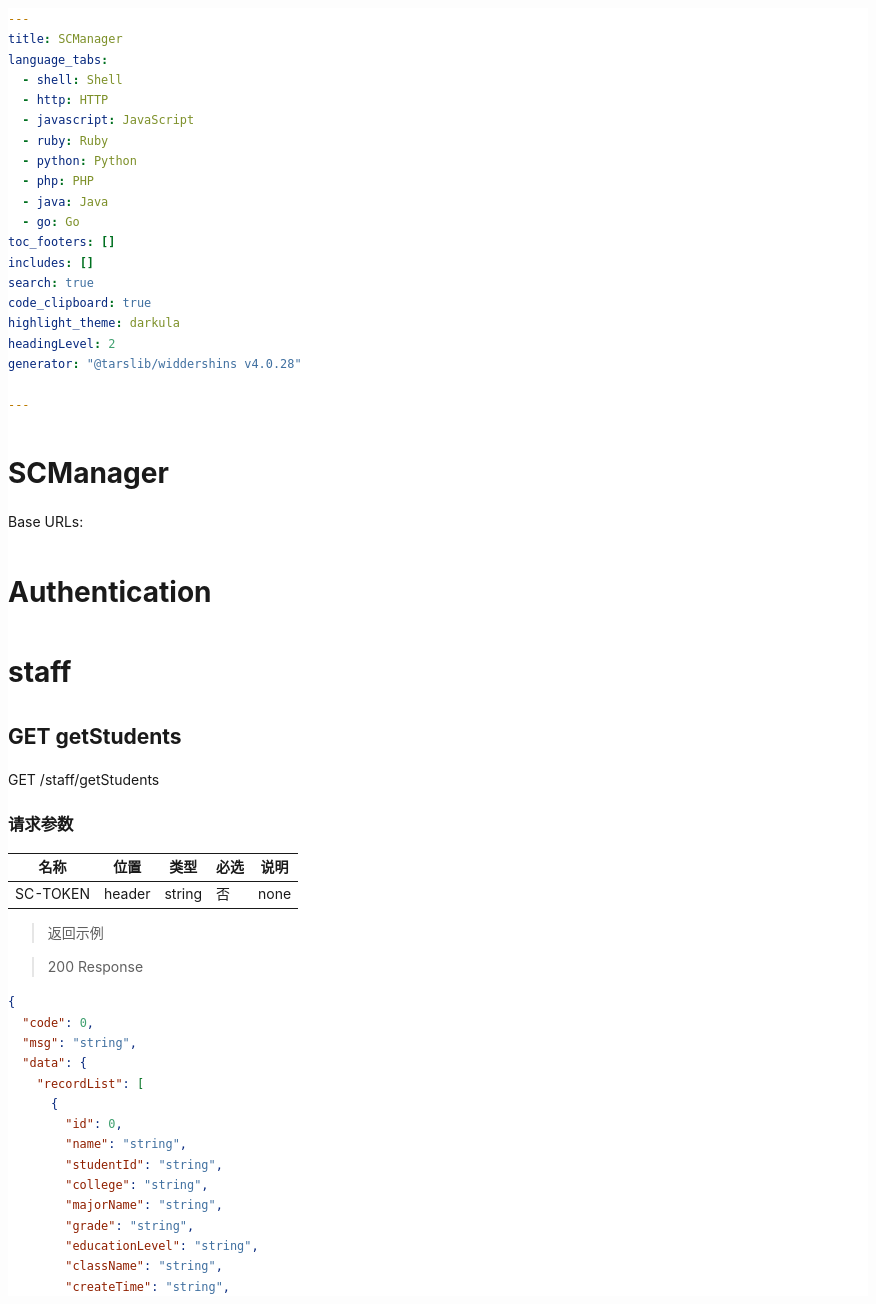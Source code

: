 ```yaml
---
title: SCManager
language_tabs:
  - shell: Shell
  - http: HTTP
  - javascript: JavaScript
  - ruby: Ruby
  - python: Python
  - php: PHP
  - java: Java
  - go: Go
toc_footers: []
includes: []
search: true
code_clipboard: true
highlight_theme: darkula
headingLevel: 2
generator: "@tarslib/widdershins v4.0.28"

---
```


# SCManager

Base URLs:

# Authentication

# staff

## GET getStudents

GET /staff/getStudents

### 请求参数

|名称|位置|类型|必选|说明|
|---|---|---|---|---|
|SC-TOKEN|header|string| 否 |none|

> 返回示例

> 200 Response

```json
{
  "code": 0,
  "msg": "string",
  "data": {
    "recordList": [
      {
        "id": 0,
        "name": "string",
        "studentId": "string",
        "college": "string",
        "majorName": "string",
        "grade": "string",
        "educationLevel": "string",
        "className": "string",
        "createTime": "string",
```
